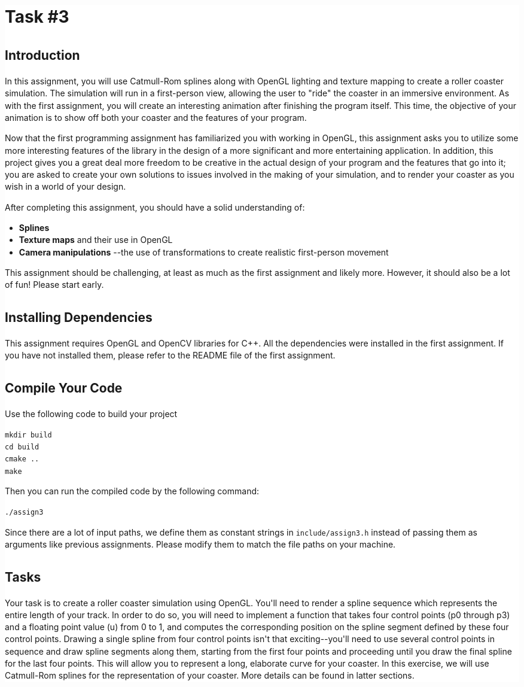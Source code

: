 # Task #3
## Introduction
In this assignment, you will use Catmull-Rom splines along with OpenGL lighting and texture mapping to create a roller coaster simulation. The simulation will run in a first-person view, allowing the user to "ride" the coaster in an immersive environment. As with the first assignment, you will create an interesting animation after finishing the program itself. This time, the objective of your animation is to show off both your coaster and the features of your program.

Now that the first programming assignment has familiarized you with working in OpenGL, this assignment asks you to utilize some more interesting features of the library in the design of a more significant and more entertaining application. In addition, this project gives you a great deal more freedom to be creative in the actual design of your program and the features that go into it; you are asked to create your own solutions to issues involved in the making of your simulation, and to render your coaster as you wish in a world of your design.

After completing this assignment, you should have a solid understanding of:
- **Splines**
- **Texture maps** and their use in OpenGL
- **Camera manipulations** --the use of transformations to create realistic first-person movement

This assignment should be challenging, at least as much as the first assignment and likely more. However, it should also be a lot of fun! Please start early.

## Installing Dependencies
This assignment requires OpenGL and OpenCV libraries for C++. All the dependencies were installed in the first assignment. If you have not installed them, please refer to the README file of the first assignment.

## Compile Your Code
Use the following code to build your project
```
mkdir build
cd build
cmake ..
make
```
Then you can run the compiled code by the following command:
```
./assign3
```

Since there are a lot of input paths, we define them as constant strings in `include/assign3.h` instead of passing them as arguments like previous assignments. Please modify them to match the file paths on your machine.

## Tasks
Your task is to create a roller coaster simulation using OpenGL. You'll need to render a spline sequence which represents the entire length of your track. In order to do so, you will need to implement a function that takes four control points (p0 through p3) and a floating point value (u) from 0 to 1, and computes the corresponding position on the spline segment defined by these four control points. Drawing a single spline from four control points isn't that exciting--you'll need to use several control points in sequence and draw spline segments along them, starting from the first four points and proceeding until you draw the final spline for the last four points. This will allow you to represent a long, elaborate curve for your coaster. In this exercise, we will use Catmull-Rom splines for the representation of your coaster. More details can be found in latter sections.
